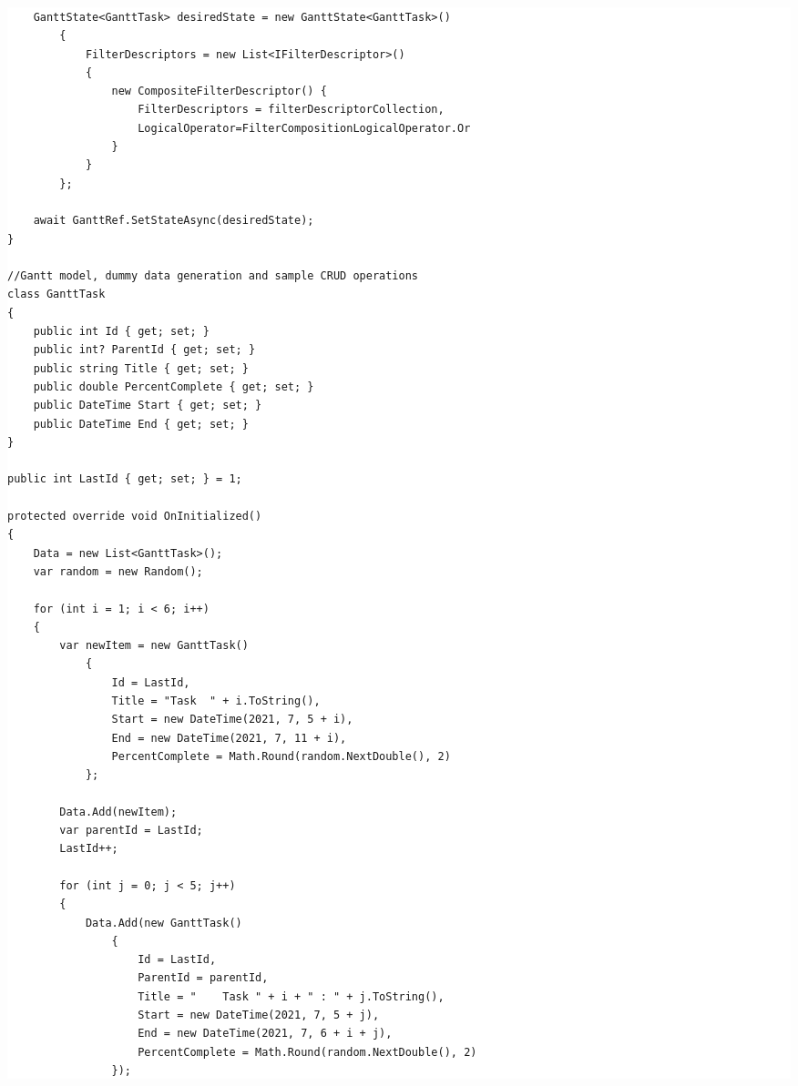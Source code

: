         GanttState<GanttTask> desiredState = new GanttState<GanttTask>()
            {
                FilterDescriptors = new List<IFilterDescriptor>()
                {
                    new CompositeFilterDescriptor() {
                        FilterDescriptors = filterDescriptorCollection,
                        LogicalOperator=FilterCompositionLogicalOperator.Or
                    }
                }
            };

        await GanttRef.SetStateAsync(desiredState);
    }

    //Gantt model, dummy data generation and sample CRUD operations
    class GanttTask
    {
        public int Id { get; set; }
        public int? ParentId { get; set; }
        public string Title { get; set; }
        public double PercentComplete { get; set; }
        public DateTime Start { get; set; }
        public DateTime End { get; set; }
    }

    public int LastId { get; set; } = 1;

    protected override void OnInitialized()
    {
        Data = new List<GanttTask>();
        var random = new Random();

        for (int i = 1; i < 6; i++)
        {
            var newItem = new GanttTask()
                {
                    Id = LastId,
                    Title = "Task  " + i.ToString(),
                    Start = new DateTime(2021, 7, 5 + i),
                    End = new DateTime(2021, 7, 11 + i),
                    PercentComplete = Math.Round(random.NextDouble(), 2)
                };

            Data.Add(newItem);
            var parentId = LastId;
            LastId++;

            for (int j = 0; j < 5; j++)
            {
                Data.Add(new GanttTask()
                    {
                        Id = LastId,
                        ParentId = parentId,
                        Title = "    Task " + i + " : " + j.ToString(),
                        Start = new DateTime(2021, 7, 5 + j),
                        End = new DateTime(2021, 7, 6 + i + j),
                        PercentComplete = Math.Round(random.NextDouble(), 2)
                    });
